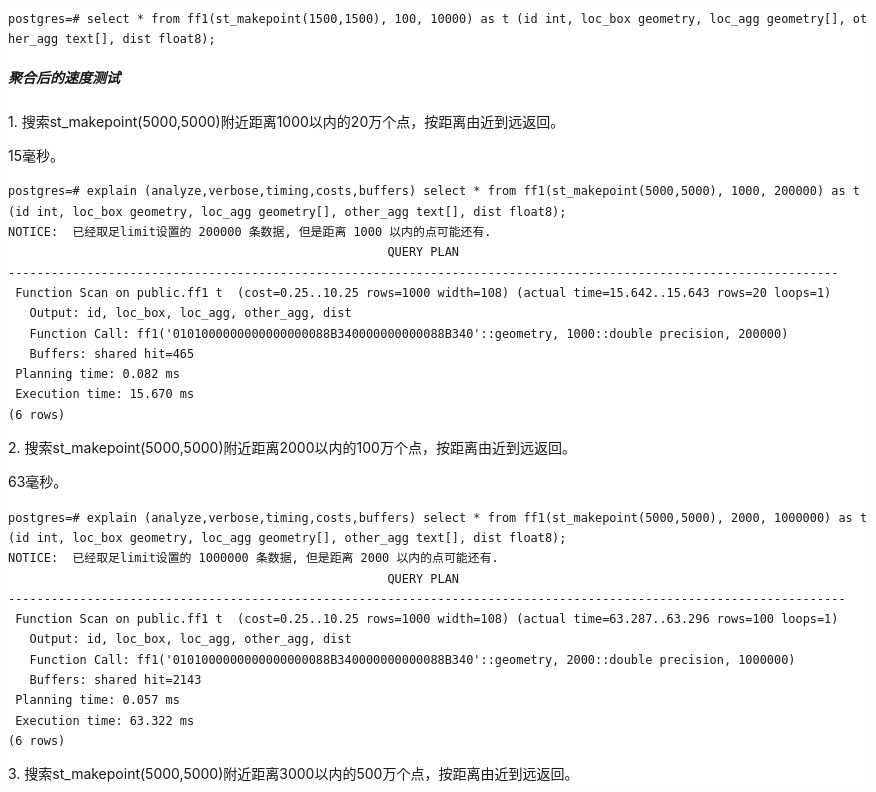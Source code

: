 ```  
postgres=# select * from ff1(st_makepoint(1500,1500), 100, 10000) as t (id int, loc_box geometry, loc_agg geometry[], other_agg text[], dist float8);  
```  
  
##### 聚合后的速度测试  
  
1\. 搜索st_makepoint(5000,5000)附近距离1000以内的20万个点，按距离由近到远返回。  
  
15毫秒。  
  
```  
postgres=# explain (analyze,verbose,timing,costs,buffers) select * from ff1(st_makepoint(5000,5000), 1000, 200000) as t (id int, loc_box geometry, loc_agg geometry[], other_agg text[], dist float8);  
NOTICE:  已经取足limit设置的 200000 条数据, 但是距离 1000 以内的点可能还有.  
                                                     QUERY PLAN                                                       
--------------------------------------------------------------------------------------------------------------------  
 Function Scan on public.ff1 t  (cost=0.25..10.25 rows=1000 width=108) (actual time=15.642..15.643 rows=20 loops=1)  
   Output: id, loc_box, loc_agg, other_agg, dist  
   Function Call: ff1('0101000000000000000088B340000000000088B340'::geometry, 1000::double precision, 200000)  
   Buffers: shared hit=465  
 Planning time: 0.082 ms  
 Execution time: 15.670 ms  
(6 rows)  
```  
  
2\. 搜索st_makepoint(5000,5000)附近距离2000以内的100万个点，按距离由近到远返回。  
  
63毫秒。  
  
```  
postgres=# explain (analyze,verbose,timing,costs,buffers) select * from ff1(st_makepoint(5000,5000), 2000, 1000000) as t (id int, loc_box geometry, loc_agg geometry[], other_agg text[], dist float8);  
NOTICE:  已经取足limit设置的 1000000 条数据, 但是距离 2000 以内的点可能还有.  
                                                     QUERY PLAN                                                        
---------------------------------------------------------------------------------------------------------------------  
 Function Scan on public.ff1 t  (cost=0.25..10.25 rows=1000 width=108) (actual time=63.287..63.296 rows=100 loops=1)  
   Output: id, loc_box, loc_agg, other_agg, dist  
   Function Call: ff1('0101000000000000000088B340000000000088B340'::geometry, 2000::double precision, 1000000)  
   Buffers: shared hit=2143  
 Planning time: 0.057 ms  
 Execution time: 63.322 ms  
(6 rows)  
```  
  
3\. 搜索st_makepoint(5000,5000)附近距离3000以内的500万个点，按距离由近到远返回。  
  
